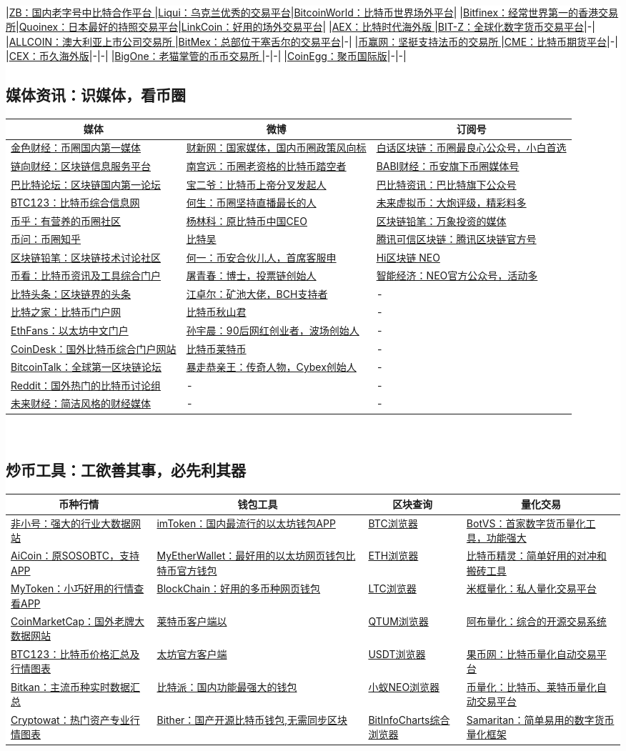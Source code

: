 |[ZB：国内老字号中比特合作平台 ](https://vip.zb.com/activity/joinbtc?tuijianid=32ab425f28355704632893ae7eb1cbbc)|[Liqui：乌克兰优秀的交易平台](https://liqui.io/)|[BitcoinWorld：比特币世界场外平台](https://bitcoinworld.com/register?referral=64597)|
|[Bitfinex：经常世界第一的香港交易所](https://www.bitfinex.com/)|[Quoinex：日本最好的持照交易平台](https://quoinex.com/)|[LinkCoin：好用的场外交易平台](https://www.linkcoin.pro/)|
|[AEX：比特时代海外版 ](https://www.aex.com/)|[BIT-Z：全球化数字货币交易平台](https://www.bit-z.com/)|-|
|[ALLCOIN：澳大利亚上市公司交易所 ](https://www.allcoin.com/Account/RegisterByPhoneNumber/?InviteCode=MTQ2OTk4MDgwMDg5Mzgw)|[BitMex：总部位于塞舌尔的交易平台](https://www.bitmex.com/)|-|
|[币赢网：坚挺支持法币的交易所 ](https://www.coinw.com/)|[CME：比特币期货平台](http://www.cmegroup.com/)|-|
|[CEX：币久海外版](https://www.cex.com/)|-|-|
|[BigOne：老猫掌管的币币交易所 ](https://big.one/)|-|-|
|[CoinEgg：聚币国际版](https://www.coinegg.com/)|-|-|
<br/>

## 媒体资讯：识媒体，看币圈

|媒体|微博|订阅号|
|--|--|--|
|[金色财经：币圈国内第一媒体](http://www.jinse.com/)|[财新网：国家媒体，国内币圈政策风向标](https://weibo.com/caixincn?refer_flag=1001030101_)|[白话区块链：币圈最良心公众号，小白首选](https://mp.weixin.qq.com/s/PAJowLo3ECp-zLncvqrSpg)|
|[链向财经：区块链信息服务平台 ](http://www.chainfor.com/)|[南宫远：币圈老资格的比特币踏空者](https://weibo.com/bmngy?refer_flag=1001030103_ )|[BABI财经：币安旗下币圈媒体号 ](https://mp.weixin.qq.com/s/u6zlKg0nqp7Otz2jeYmuWw)|
|[巴比特论坛：区块链国内第一论坛 ](http://8btc.com/?fromuser=%BC%C5%C4%AF%BB%F0%C9%BD)|[宝二爷：比特币上帝分叉发起人](https://weibo.com/u/5941645212?refer_flag=1001030102_)|[巴比特资讯：巴比特旗下公众号 ](https://mp.weixin.qq.com/s/52fzEwKm8inn7KYPq0DSmw)|
|[BTC123：比特币综合信息网](https://www.btc123.com/)|[何生：币圈坚持直播最长的人](https://weibo.com/u/2393473121?refer_flag=1001030102_ )|[未来虚拟币：大炮评级，精彩料多](https://mp.weixin.qq.com/s/StSRVQ39qZvhqVA3xP9bRA)|
|[币乎：有营养的币圈社区 ](https://zt.bihu.com/?id=25175)|[杨林科：原比特币中国CEO](https://weibo.com/yanglinke?refer_flag=1001030102_)|[区块链铅笔：万象投资的媒体 ](https://mp.weixin.qq.com/s/uoaIwprpeExTthrbV4e5CA)|
|[币问：币圈知乎 ](https://www.bitask.org/)|[比特吴](https://weibo.com/wuhanaixin?refer_flag=1001030101_ )|[腾讯可信区块链：腾讯区块链官方号 ](https://mp.weixin.qq.com/s/HV_6ttZuzY1SHX2btog7bQ)|
|[区块链铅笔：区块链技术讨论社区 ](http://chainb.com/)|[何一：币安合伙儿人，首席客服申](https://weibo.com/lilithhe?refer_flag=1001030102_)|[Hi区块链 NEO](https://mp.weixin.qq.com/s/koy-e2TnLM7JcLVVBmG-wA)|
|[币看：比特币资讯及工具综合门户](https://www.bitkan.com/)|[屠青春：博士，投票链创始人](http://weibo.com/MyBitcoin?refer_flag=1001030101_ )|[智能经济：NEO官方公众号，活动多](https://mp.weixin.qq.com/s/ZWCmZnAwHYruvMYzxZ9HzA)|
|[比特头条：区块链界的头条 ](http://www.bitett.com/)|[江卓尔：矿池大佬，BCH支持者](https://weibo.com/ltc1btc?refer_flag=1001030101_)|-|
|[比特之家：比特币门户网 ](http://www.btc798.com/)|[比特币秋山君](https://weibo.com/coinxun?from=profile&amp;wvr=6 )|-|
|[EthFans：以太坊中文门户 ](http://ethfans.org/)|[孙宇晨：90后网红创业者，波场创始人](https://weibo.com/shixb90?refer_flag=1001030101_)|-|
|[CoinDesk：国外比特币综合门户网站](https://www.coindesk.com/)|[比特币莱特币](https://weibo.com/xxszjs?topnav=1&amp;wvr=6&amp;topsug=1&amp;is_hot=1 )|-|
|[BitcoinTalk：全球第一区块链论坛 ](https://bitcointalk.org/index.php?board=30.0)|[暴走恭亲王：传奇人物，Cybex创始人](https://weibo.com/p/1005051402559840/home?from=page_100505&amp;mod=TAB&amp;is_hot=1#place)|-|
|[Reddit：国外热门的比特币讨论组 ](https://www.reddit.com/)|-|-|
|[未来财经：简洁风格的财经媒体](http://www.weilaicaijing.com/)|-|-|

<br/>

## 炒币工具：工欲善其事，必先利其器

|币种行情|钱包工具|区块查询|量化交易|
|--|--|--|--|
|[非小号：强大的行业大数据网站](https://www.feixiaohao.com/)|[imToken：国内最流行的以太坊钱包APP](https://token.im/)|[BTC浏览器](https://btc.com/)|[BotVS：首家数字货币量化工具，功能强大](https://www.botvs.com/)|
|[AiCoin：原SOSOBTC，支持APP ](https://www.aicoin.net.cn/)|[MyEtherWallet：最好用的以太坊网页钱包比特币官方钱包](https://www.myetherwallet.com/)|[ETH浏览器](https://etherscan.io/)|[比特币精灵：简单好用的对冲和搬砖工具](http://www.btcjl.com/)|
|[MyToken：小巧好用的行情查看APP ](https://mytoken.io/)|[BlockChain：好用的多币种网页钱包](https://bitcoin.org/zh_CN/choose-your-wallet)|[LTC浏览器](https://chainz.cryptoid.info/ltc/)|[米框量化：私人量化交易平台](https://www.ricequant.com/)|
|[CoinMarketCap：国外老牌大数据网站](https://coinmarketcap.com/)|[莱特币客户端以](https://blockchain.info/zh-cn/wallet/#/)|[QTUM浏览器](https://qtumexplorer.io/)|[阿布量化：综合的开源交易系统](http://www.abuquant.com/)|
|[BTC123：比特币价格汇总及行情图表 ](https://www.btc123.com/trades)|[太坊官方客户端](https://electrum-ltc.org/)|[USDT浏览器](http://omnichest.info/lookupsp.aspx?sp=31)|[果币网：比特币量化自动交易平台](https://guobinet.com/)|
|[Bitkan：主流币种实时数据汇总 ](http://bitkan.com/price)|[比特派：国内功能最强大的钱包](http://bitpie.com/)|[小蚁NEO浏览器](http://antcha.in/)|[币量化：比特币、莱特币量化自动交易平台](http://www.bilianghua.com/)|
|[Cryptowat：热门资产专业行情图表 ](https://cryptowat.ch/)|[Bither：国产开源比特币钱包,无需同步区块](https://bither.net/)|[BitInfoCharts综合浏览器](https://bitinfocharts.com/zh/)|[Samaritan：简单易用的数字货币量化框架](http://samaritan.stockdb.org/)|